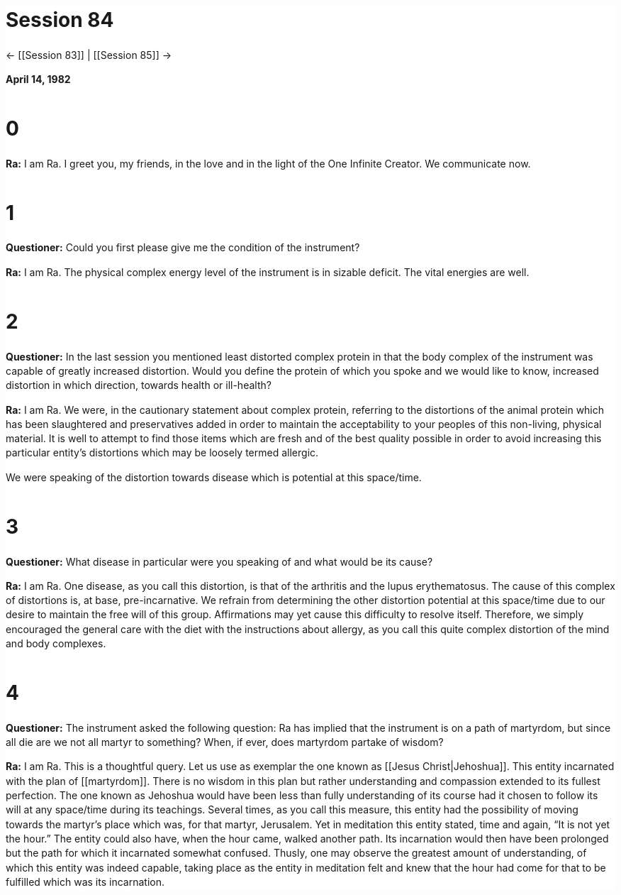 # Session 84
<- [[Session 83]] | [[Session 85]] ->

**April 14, 1982**
# 0
**Ra:** I am Ra. I greet you, my friends, in the love and in the light of the One Infinite Creator. We communicate now.
# 1
**Questioner:** Could you first please give me the condition of the instrument?

**Ra:** I am Ra. The physical complex energy level of the instrument is in sizable deficit. The vital energies are well.
# 2
**Questioner:** In the last session you mentioned least distorted complex protein in that the body complex of the instrument was capable of greatly increased distortion. Would you define the protein of which you spoke and we would like to know, increased distortion in which direction, towards health or ill-health?

**Ra:** I am Ra. We were, in the cautionary statement about complex protein, referring to the distortions of the animal protein which has been slaughtered and preservatives added in order to maintain the acceptability to your peoples of this non-living, physical material. It is well to attempt to find those items which are fresh and of the best quality possible in order to avoid increasing this particular entity’s distortions which may be loosely termed allergic.  
  
We were speaking of the distortion towards disease which is potential at this space/time.
# 3
**Questioner:** What disease in particular were you speaking of and what would be its cause?

**Ra:** I am Ra. One disease, as you call this distortion, is that of the arthritis and the lupus erythematosus. The cause of this complex of distortions is, at base, pre-incarnative. We refrain from determining the other distortion potential at this space/time due to our desire to maintain the free will of this group. Affirmations may yet cause this difficulty to resolve itself. Therefore, we simply encouraged the general care with the diet with the instructions about allergy, as you call this quite complex distortion of the mind and body complexes.
# 4
**Questioner:** The instrument asked the following question: Ra has implied that the instrument is on a path of martyrdom, but since all die are we not all martyr to something? When, if ever, does martyrdom partake of wisdom?

**Ra:** I am Ra. This is a thoughtful query. Let us use as exemplar the one known as [[Jesus Christ|Jehoshua]]. This entity incarnated with the plan of [[martyrdom]]. There is no wisdom in this plan but rather understanding and compassion extended to its fullest perfection. The one known as Jehoshua would have been less than fully understanding of its course had it chosen to follow its will at any space/time during its teachings. Several times, as you call this measure, this entity had the possibility of moving towards the martyr’s place which was, for that martyr, Jerusalem. Yet in meditation this entity stated, time and again, “It is not yet the hour.” The entity could also have, when the hour came, walked another path. Its incarnation would then have been prolonged but the path for which it incarnated somewhat confused. Thusly, one may observe the greatest amount of understanding, of which this entity was indeed capable, taking place as the entity in meditation felt and knew that the hour had come for that to be fulfilled which was its incarnation.  
  
